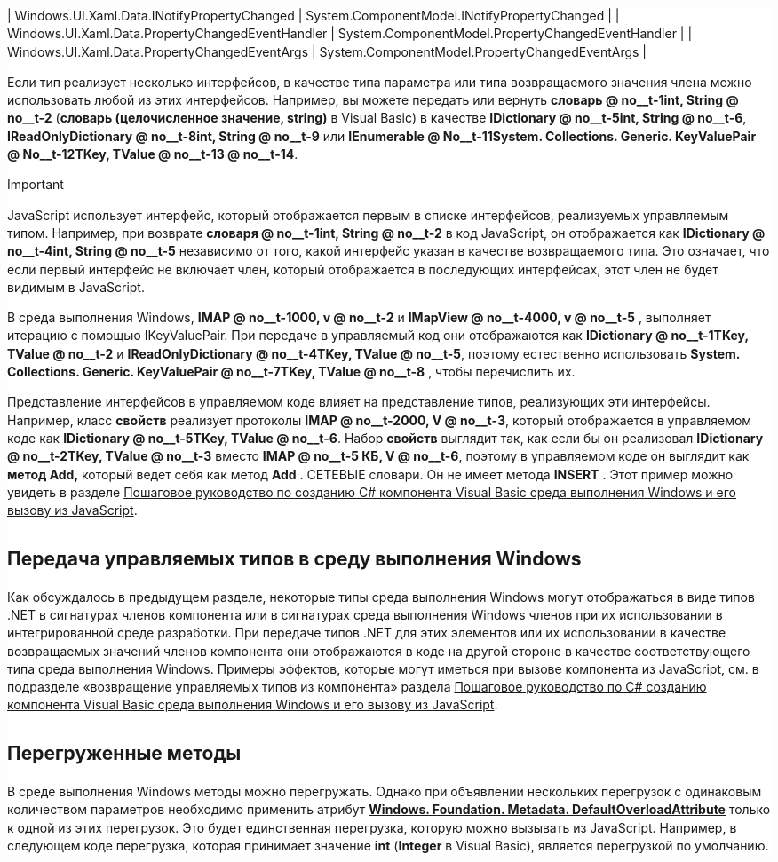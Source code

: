 | Windows.UI.Xaml.Data.INotifyPropertyChanged      | System.ComponentModel.INotifyPropertyChanged      |
| Windows.UI.Xaml.Data.PropertyChangedEventHandler | System.ComponentModel.PropertyChangedEventHandler |
| Windows.UI.Xaml.Data.PropertyChangedEventArgs    | System.ComponentModel.PropertyChangedEventArgs    |

Если тип реализует несколько интерфейсов, в качестве типа параметра или типа возвращаемого значения члена можно использовать любой из этих интерфейсов. Например, вы можете передать или вернуть **словарь @ no__t-1int, String @ no__t-2** (**словарь (целочисленное значение, string)** в Visual Basic) в качестве **IDictionary @ no__t-5int, String @ no__t-6**, **IReadOnlyDictionary @ no__t-8int, String @ no__t-9** или **IEnumerable @ No__t-11System. Collections. Generic. KeyValuePair @ No__t-12TKey, TValue @ no__t-13 @ no__t-14**.

> [!IMPORTANT]
> JavaScript использует интерфейс, который отображается первым в списке интерфейсов, реализуемых управляемым типом. Например, при возврате **словаря @ no__t-1int, String @ no__t-2** в код JavaScript, он отображается как **IDictionary @ no__t-4int, String @ no__t-5** независимо от того, какой интерфейс указан в качестве возвращаемого типа. Это означает, что если первый интерфейс не включает член, который отображается в последующих интерфейсах, этот член не будет видимым в JavaScript.

В среда выполнения Windows, **IMAP @ no__t-1000, v @ no__t-2** и **IMapView @ no__t-4000, v @ no__t-5** , выполняет итерацию с помощью IKeyValuePair. При передаче в управляемый код они отображаются как **IDictionary @ no__t-1TKey, TValue @ no__t-2** и **IReadOnlyDictionary @ no__t-4TKey, TValue @ no__t-5**, поэтому естественно использовать **System. Collections. Generic. KeyValuePair @ no__t-7TKey, TValue @ no__t-8** , чтобы перечислить их.

Представление интерфейсов в управляемом коде влияет на представление типов, реализующих эти интерфейсы. Например, класс **свойств** реализует протоколы **IMAP @ no__t-2000, V @ no__t-3**, который отображается в управляемом коде как **IDictionary @ no__t-5TKey, TValue @ no__t-6**. Набор **свойств** выглядит так, как если бы он реализовал **IDictionary @ no__t-2TKey, TValue @ no__t-3** вместо **IMAP @ no__t-5 КБ, V @ no__t-6**, поэтому в управляемом коде он выглядит как **метод Add,** который ведет себя как метод **Add** . СЕТЕВЫЕ словари. Он не имеет метода **INSERT** . Этот пример можно увидеть в разделе [Пошаговое руководство по созданию C# компонента Visual Basic среда выполнения Windows и его вызову из JavaScript](walkthrough-creating-a-simple-windows-runtime-component-and-calling-it-from-javascript.md).

## <a name="passing-managed-types-to-the-windows-runtime"></a>Передача управляемых типов в среду выполнения Windows

Как обсуждалось в предыдущем разделе, некоторые типы среда выполнения Windows могут отображаться в виде типов .NET в сигнатурах членов компонента или в сигнатурах среда выполнения Windows членов при их использовании в интегрированной среде разработки. При передаче типов .NET для этих элементов или их использовании в качестве возвращаемых значений членов компонента они отображаются в коде на другой стороне в качестве соответствующего типа среда выполнения Windows. Примеры эффектов, которые могут иметься при вызове компонента из JavaScript, см. в подразделе «возвращение управляемых типов из компонента» раздела [Пошаговое руководство по C# созданию компонента Visual Basic среда выполнения Windows и его вызову из JavaScript](walkthrough-creating-a-simple-windows-runtime-component-and-calling-it-from-javascript.md).

## <a name="overloaded-methods"></a>Перегруженные методы

В среде выполнения Windows методы можно перегружать. Однако при объявлении нескольких перегрузок с одинаковым количеством параметров необходимо применить атрибут [**Windows. Foundation. Metadata. DefaultOverloadAttribute**](/uwp/api/windows.foundation.metadata.defaultoverloadattribute) только к одной из этих перегрузок. Это будет единственная перегрузка, которую можно вызывать из JavaScript. Например, в следующем коде перегрузка, которая принимает значение **int** (**Integer** в Visual Basic), является перегрузкой по умолчанию.
